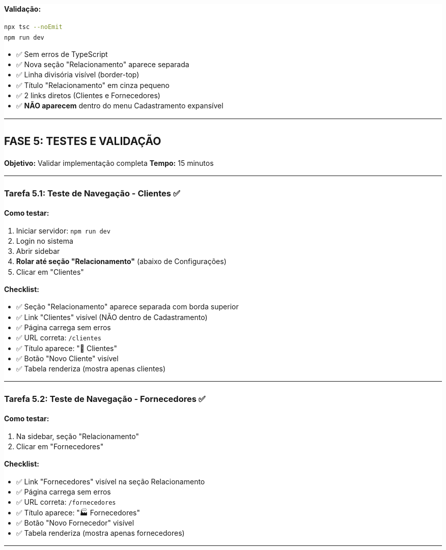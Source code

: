**Validação:**
```bash
npx tsc --noEmit
npm run dev
```
- ✅ Sem erros de TypeScript
- ✅ Nova seção "Relacionamento" aparece separada
- ✅ Linha divisória visível (border-top)
- ✅ Título "Relacionamento" em cinza pequeno
- ✅ 2 links diretos (Clientes e Fornecedores)
- ✅ **NÃO aparecem** dentro do menu Cadastramento expansível

---

## **FASE 5: TESTES E VALIDAÇÃO**

**Objetivo:** Validar implementação completa
**Tempo:** 15 minutos

---

### **Tarefa 5.1: Teste de Navegação - Clientes** ✅

**Como testar:**
1. Iniciar servidor: `npm run dev`
2. Login no sistema
3. Abrir sidebar
4. **Rolar até seção "Relacionamento"** (abaixo de Configurações)
5. Clicar em "Clientes"

**Checklist:**
- ✅ Seção "Relacionamento" aparece separada com borda superior
- ✅ Link "Clientes" visível (NÃO dentro de Cadastramento)
- ✅ Página carrega sem erros
- ✅ URL correta: `/clientes`
- ✅ Título aparece: "👤 Clientes"
- ✅ Botão "Novo Cliente" visível
- ✅ Tabela renderiza (mostra apenas clientes)

---

### **Tarefa 5.2: Teste de Navegação - Fornecedores** ✅

**Como testar:**
1. Na sidebar, seção "Relacionamento"
2. Clicar em "Fornecedores"

**Checklist:**
- ✅ Link "Fornecedores" visível na seção Relacionamento
- ✅ Página carrega sem erros
- ✅ URL correta: `/fornecedores`
- ✅ Título aparece: "🏭 Fornecedores"
- ✅ Botão "Novo Fornecedor" visível
- ✅ Tabela renderiza (mostra apenas fornecedores)

---